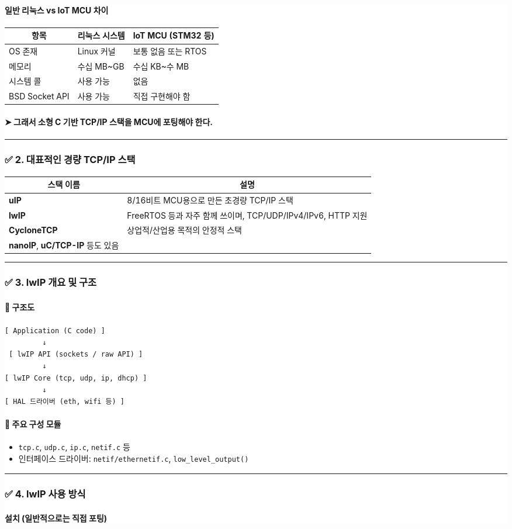 #### 일반 리눅스 vs IoT MCU 차이

| 항목           | 리눅스 시스템 | IoT MCU (STM32 등)  |
| -------------- | ------------- | ------------------- |
| OS 존재        | Linux 커널    | 보통 없음 또는 RTOS |
| 메모리         | 수십 MB~GB    | 수십 KB~수 MB       |
| 시스템 콜      | 사용 가능     | 없음                |
| BSD Socket API | 사용 가능     | 직접 구현해야 함    |

#### ➤ 그래서 **소형 C 기반 TCP/IP 스택을 MCU에 포팅**해야 한다.

------

### ✅ 2. 대표적인 경량 TCP/IP 스택

| 스택 이름                           | 설명                                                         |
| ----------------------------------- | ------------------------------------------------------------ |
| **uIP**                             | 8/16비트 MCU용으로 만든 초경량 TCP/IP 스택                   |
| **lwIP**                            | FreeRTOS 등과 자주 함께 쓰이며, TCP/UDP/IPv4/IPv6, HTTP 지원 |
| **CycloneTCP**                      | 상업적/산업용 목적의 안정적 스택                             |
| **nanoIP**, **uC/TCP-IP** 등도 있음 |                                                              |

------

### ✅ 3. lwIP 개요 및 구조

#### 🔹 구조도

```
[ Application (C code) ]
         ↓
 [ lwIP API (sockets / raw API) ]
         ↓
[ lwIP Core (tcp, udp, ip, dhcp) ]
         ↓
[ HAL 드라이버 (eth, wifi 등) ]
```

#### 🔹 주요 구성 모듈

- `tcp.c`, `udp.c`, `ip.c`, `netif.c` 등
- 인터페이스 드라이버: `netif/ethernetif.c`, `low_level_output()`

------

### ✅ 4. lwIP 사용 방식

#### 설치 (일반적으로는 직접 포팅)
